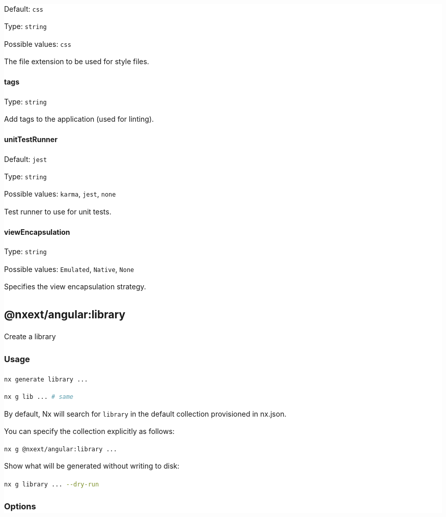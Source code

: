 Default: `css`

Type: `string`

Possible values: `css`

The file extension to be used for style files.

#### tags

Type: `string`

Add tags to the application (used for linting).

#### unitTestRunner

Default: `jest`

Type: `string`

Possible values: `karma`, `jest`, `none`

Test runner to use for unit tests.

#### viewEncapsulation

Type: `string`

Possible values: `Emulated`, `Native`, `None`

Specifies the view encapsulation strategy.

## @nxext/angular:library

Create a library

### Usage

```bash
nx generate library ...
```

```bash
nx g lib ... # same
```

By default, Nx will search for `library` in the default collection provisioned in nx.json.

You can specify the collection explicitly as follows:

```bash
nx g @nxext/angular:library ...
```

Show what will be generated without writing to disk:

```bash
nx g library ... --dry-run
```

### Options
